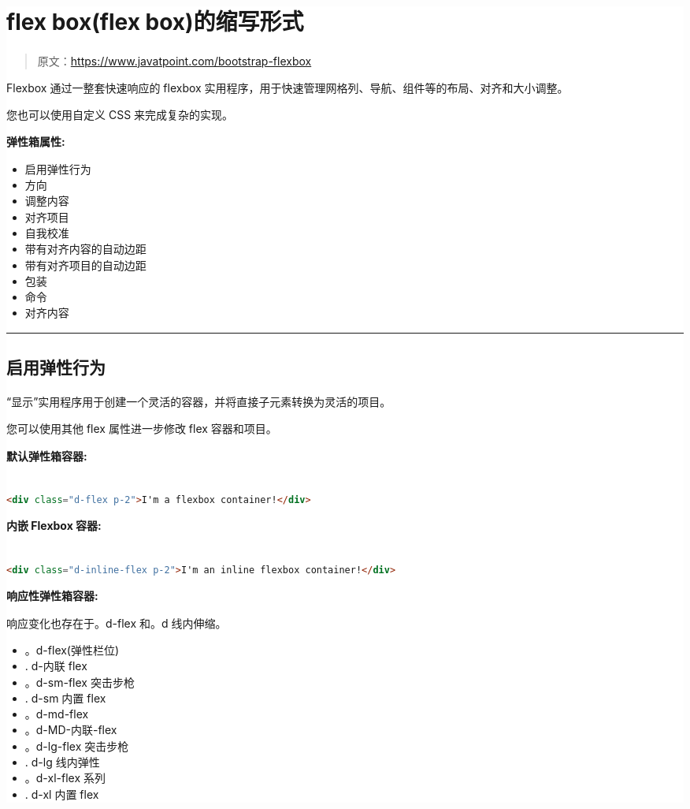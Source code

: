 # flex box(flex box)的缩写形式

> 原文：<https://www.javatpoint.com/bootstrap-flexbox>

Flexbox 通过一整套快速响应的 flexbox 实用程序，用于快速管理网格列、导航、组件等的布局、对齐和大小调整。

您也可以使用自定义 CSS 来完成复杂的实现。

**弹性箱属性:**

*   启用弹性行为
*   方向
*   调整内容
*   对齐项目
*   自我校准
*   带有对齐内容的自动边距
*   带有对齐项目的自动边距
*   包装
*   命令
*   对齐内容

* * *

## 启用弹性行为

“显示”实用程序用于创建一个灵活的容器，并将直接子元素转换为灵活的项目。

您可以使用其他 flex 属性进一步修改 flex 容器和项目。

**默认弹性箱容器:**

```html

<div class="d-flex p-2">I'm a flexbox container!</div>

```

**内嵌 Flexbox 容器:**

```html

<div class="d-inline-flex p-2">I'm an inline flexbox container!</div>

```

**响应性弹性箱容器:**

响应变化也存在于。d-flex 和。d 线内伸缩。

*   。d-flex(弹性栏位)
*   . d-内联 flex
*   。d-sm-flex 突击步枪
*   . d-sm 内置 flex
*   。d-md-flex
*   。d-MD-内联-flex
*   。d-lg-flex 突击步枪
*   . d-lg 线内弹性
*   。d-xl-flex 系列
*   . d-xl 内置 flex
